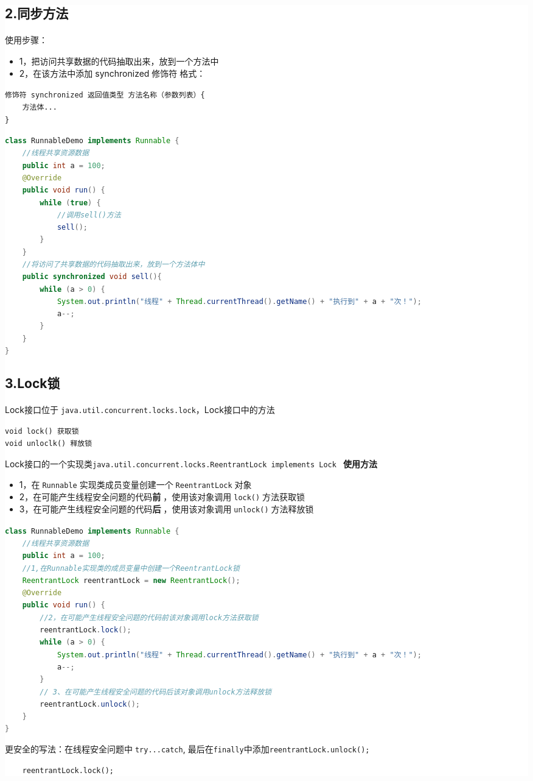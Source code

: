 ## 2.同步方法
使用步骤：
* 1，把访问共享数据的代码抽取出来，放到一个方法中
* 2，在该方法中添加 synchronized 修饰符
格式：
```
修饰符 synchronized 返回值类型 方法名称（参数列表）{
    方法体...
}
```
```java
class RunnableDemo implements Runnable {
    //线程共享资源数据
    public int a = 100;
    @Override
    public void run() {
        while (true) {
            //调用sell()方法
            sell();
        }
    }
    //将访问了共享数据的代码抽取出来，放到一个方法体中
    public synchronized void sell(){
        while (a > 0) {
            System.out.println("线程" + Thread.currentThread().getName() + "执行到" + a + "次！");
            a--;
        }
    }
}
```
## 3.Lock锁
Lock接口位于 ``java.util.concurrent.locks.lock``，Lock接口中的方法  
```
void lock() 获取锁  
void unloclk() 释放锁
```
Lock接口的一个实现类``java.util.concurrent.locks.ReentrantLock implements Lock `` 
**使用方法**
* 1，在 ``Runnable`` 实现类成员变量创建一个 ``ReentrantLock`` 对象  
* 2，在可能产生线程安全问题的代码**前** ，使用该对象调用 ``lock()`` 方法获取锁  
* 3，在可能产生线程安全问题的代码**后** ，使用该对象调用 ``unlock()`` 方法释放锁   
```java
class RunnableDemo implements Runnable {
    //线程共享资源数据
    public int a = 100;
    //1,在Runnable实现类的成员变量中创建一个ReentrantLock锁
    ReentrantLock reentrantLock = new ReentrantLock();
    @Override
    public void run() {
        //2，在可能产生线程安全问题的代码前该对象调用lock方法获取锁
        reentrantLock.lock();
        while (a > 0) {
            System.out.println("线程" + Thread.currentThread().getName() + "执行到" + a + "次！");
            a--;
        }
        // 3、在可能产生线程安全问题的代码后该对象调用unlock方法释放锁
        reentrantLock.unlock();
    }
}
```
更安全的写法：在线程安全问题中 ``try...catch``, 最后在``finally``中添加``reentrantLock.unlock();``
```
    reentrantLock.lock();
```